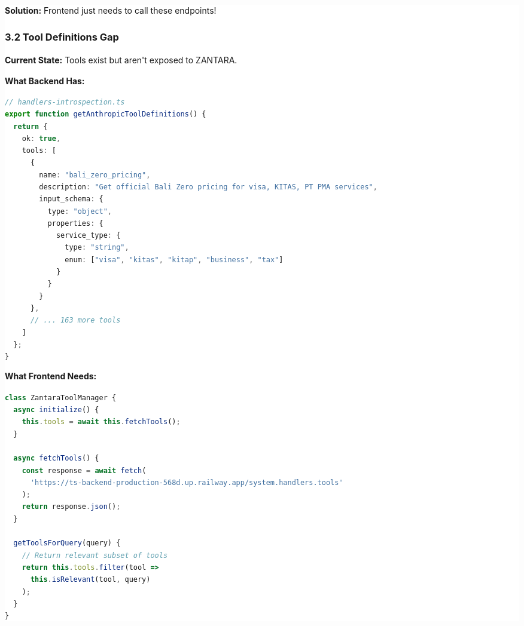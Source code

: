 **Solution:** Frontend just needs to call these endpoints!

### 3.2 Tool Definitions Gap

**Current State:** Tools exist but aren't exposed to ZANTARA.

**What Backend Has:**
```typescript
// handlers-introspection.ts
export function getAnthropicToolDefinitions() {
  return {
    ok: true,
    tools: [
      {
        name: "bali_zero_pricing",
        description: "Get official Bali Zero pricing for visa, KITAS, PT PMA services",
        input_schema: {
          type: "object",
          properties: {
            service_type: {
              type: "string",
              enum: ["visa", "kitas", "kitap", "business", "tax"]
            }
          }
        }
      },
      // ... 163 more tools
    ]
  };
}
```

**What Frontend Needs:**
```javascript
class ZantaraToolManager {
  async initialize() {
    this.tools = await this.fetchTools();
  }

  async fetchTools() {
    const response = await fetch(
      'https://ts-backend-production-568d.up.railway.app/system.handlers.tools'
    );
    return response.json();
  }

  getToolsForQuery(query) {
    // Return relevant subset of tools
    return this.tools.filter(tool =>
      this.isRelevant(tool, query)
    );
  }
}
```
